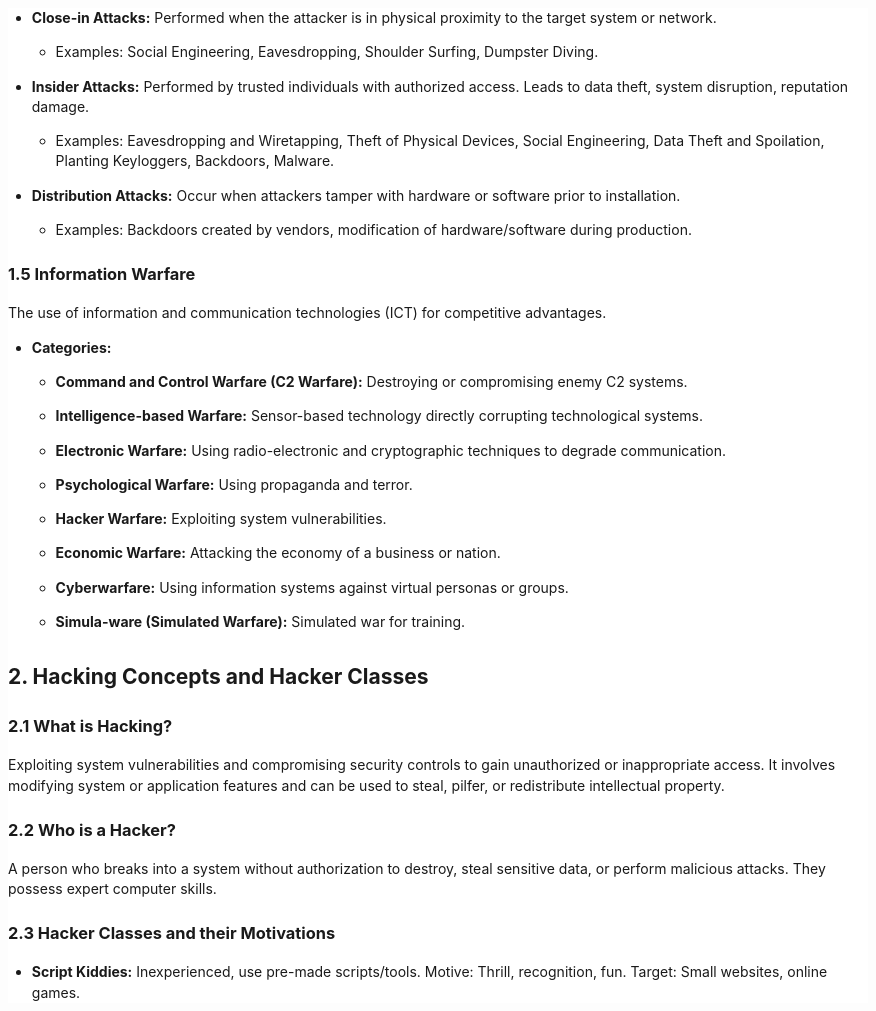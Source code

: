 -   **Close-in Attacks:** Performed when the attacker is in physical proximity to the target system or network.
    
    -   Examples: Social Engineering, Eavesdropping, Shoulder Surfing, Dumpster Diving.
        
-   **Insider Attacks:** Performed by trusted individuals with authorized access. Leads to data theft, system disruption, reputation damage.
    
    -   Examples: Eavesdropping and Wiretapping, Theft of Physical Devices, Social Engineering, Data Theft and Spoilation, Planting Keyloggers, Backdoors, Malware.
        
-   **Distribution Attacks:** Occur when attackers tamper with hardware or software prior to installation.
    
    -   Examples: Backdoors created by vendors, modification of hardware/software during production.
        

### 1.5 Information Warfare

The use of information and communication technologies (ICT) for competitive advantages.

-   **Categories:**
    
    -   **Command and Control Warfare (C2 Warfare):** Destroying or compromising enemy C2 systems.
        
    -   **Intelligence-based Warfare:** Sensor-based technology directly corrupting technological systems.
        
    -   **Electronic Warfare:** Using radio-electronic and cryptographic techniques to degrade communication.
        
    -   **Psychological Warfare:** Using propaganda and terror.
        
    -   **Hacker Warfare:** Exploiting system vulnerabilities.
        
    -   **Economic Warfare:** Attacking the economy of a business or nation.
        
    -   **Cyberwarfare:** Using information systems against virtual personas or groups.
        
    -   **Simula-ware (Simulated Warfare):** Simulated war for training.
        

## 2. Hacking Concepts and Hacker Classes

### 2.1 What is Hacking?

Exploiting system vulnerabilities and compromising security controls to gain unauthorized or inappropriate access. It involves modifying system or application features and can be used to steal, pilfer, or redistribute intellectual property.

### 2.2 Who is a Hacker?

A person who breaks into a system without authorization to destroy, steal sensitive data, or perform malicious attacks. They possess expert computer skills.

### 2.3 Hacker Classes and their Motivations

-   **Script Kiddies:** Inexperienced, use pre-made scripts/tools. Motive: Thrill, recognition, fun. Target: Small websites, online games.
    